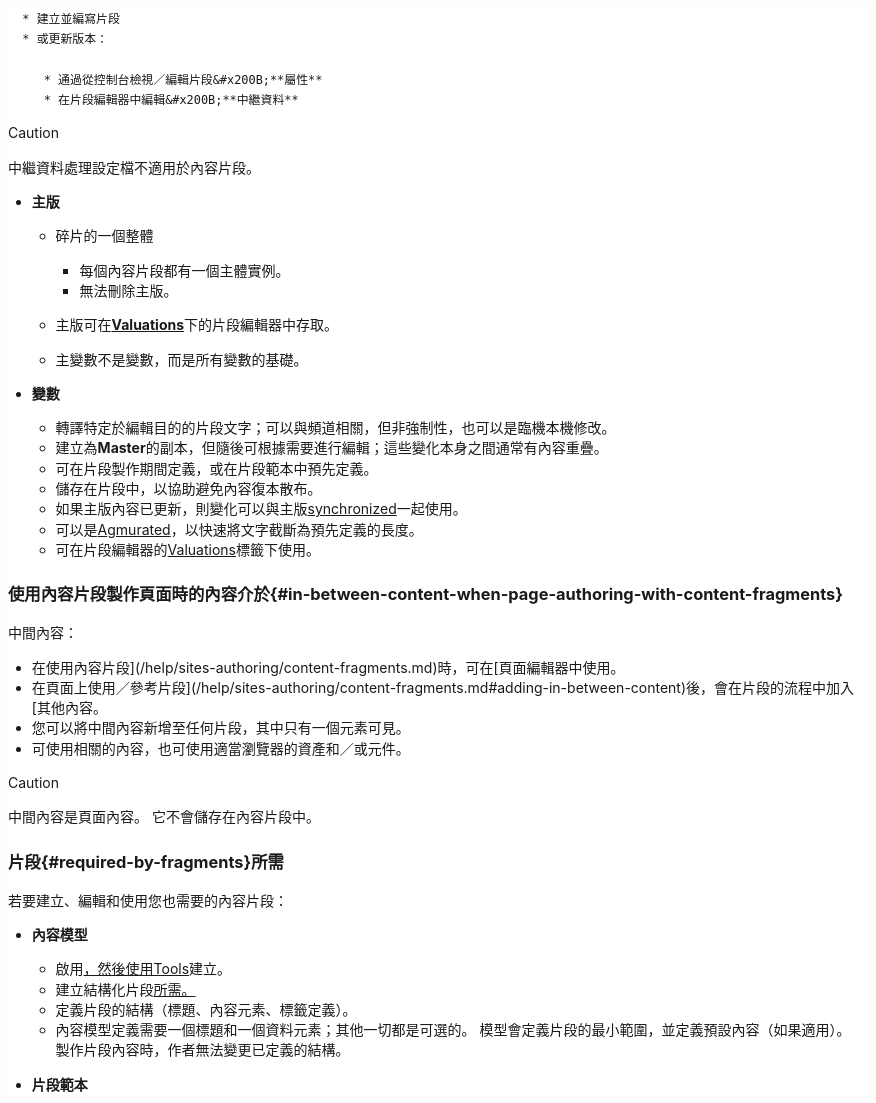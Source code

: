       * 建立並編寫片段
      * 或更新版本：

         * 通過從控制台檢視／編輯片段&#x200B;**屬性**
         * 在片段編輯器中編輯&#x200B;**中繼資料**

   >[!CAUTION]
   >
   >中繼資料處理設定檔不適用於內容片段。

* **主版**

   * 碎片的一個整體

      * 每個內容片段都有一個主體實例。
      * 無法刪除主版。
   * 主版可在&#x200B;**[Valuations](content-fragments-variations.md)**&#x200B;下的片段編輯器中存取。
   * 主變數不是變數，而是所有變數的基礎。


* **變數**

   * 轉譯特定於編輯目的的片段文字；可以與頻道相關，但非強制性，也可以是臨機本機修改。
   * 建立為&#x200B;**Master**&#x200B;的副本，但隨後可根據需要進行編輯；這些變化本身之間通常有內容重疊。
   * 可在片段製作期間定義，或在片段範本中預先定義。
   * 儲存在片段中，以協助避免內容復本散布。
   * 如果主版內容已更新，則變化可以與主版[synchronized](content-fragments-variations.md#synchronizing-with-master)一起使用。
   * 可以是[Agmurated](content-fragments-variations.md#summarizing-text)，以快速將文字截斷為預先定義的長度。
   * 可在片段編輯器的[Valuations](content-fragments-variations.md)標籤下使用。

### 使用內容片段製作頁面時的內容介於{#in-between-content-when-page-authoring-with-content-fragments}

中間內容：

* 在使用內容片段](/help/sites-authoring/content-fragments.md)時，可在[頁面編輯器中使用。
* 在頁面上使用／參考片段](/help/sites-authoring/content-fragments.md#adding-in-between-content)後，會在片段的流程中加入[其他內容。
* 您可以將中間內容新增至任何片段，其中只有一個元素可見。
* 可使用相關的內容，也可使用適當瀏覽器的資產和／或元件。

>[!CAUTION]
>
>中間內容是頁面內容。 它不會儲存在內容片段中。

### 片段{#required-by-fragments}所需

若要建立、編輯和使用您也需要的內容片段：

* **內容模型**

   * 啟用[，然後使用Tools](content-fragments-models.md)建立。
   * 建立結構化片段[所需。](content-fragments-managing.md#creating-content-fragments)
   * 定義片段的結構（標題、內容元素、標籤定義）。
   * 內容模型定義需要一個標題和一個資料元素；其他一切都是可選的。 模型會定義片段的最小範圍，並定義預設內容（如果適用）。 製作片段內容時，作者無法變更已定義的結構。

* **片段範本**
